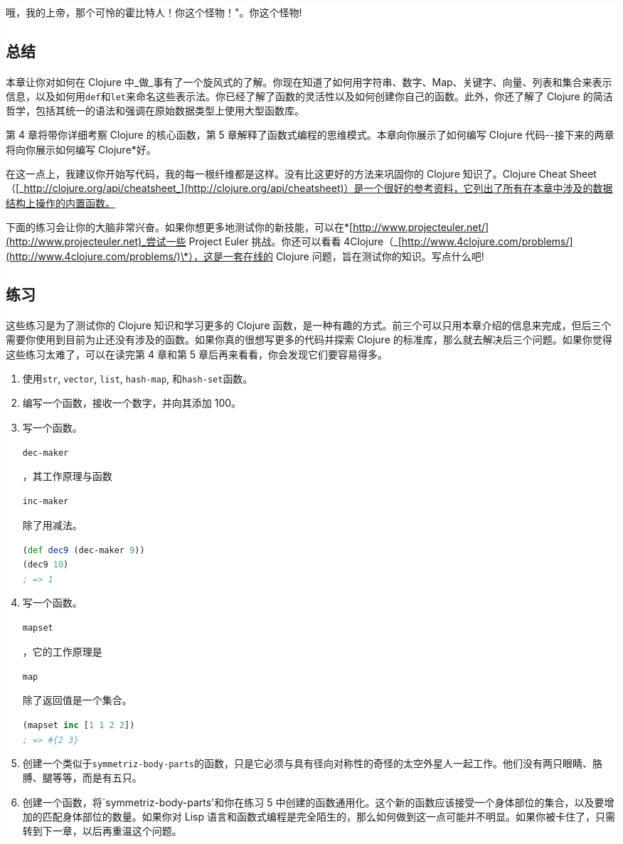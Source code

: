 哦，我的上帝，那个可怜的霍比特人！你这个怪物！"。你这个怪物!

## 总结

本章让你对如何在 Clojure 中_做_事有了一个旋风式的了解。你现在知道了如何用字符串、数字、Map、关键字、向量、列表和集合来表示信息，以及如何用`def`和`let`来命名这些表示法。你已经了解了函数的灵活性以及如何创建你自己的函数。此外，你还了解了 Clojure 的简洁哲学，包括其统一的语法和强调在原始数据类型上使用大型函数库。

第 4 章将带你详细考察 Clojure 的核心函数，第 5 章解释了函数式编程的思维模式。本章向你展示了如何编写 Clojure 代码--接下来的两章将向你展示如何编写 Clojure\*好。

在这一点上，我建议你开始写代码，我的每一根纤维都是这样。没有比这更好的方法来巩固你的 Clojure 知识了。Clojure Cheat Sheet（[_http://clojure.org/api/cheatsheet_](http://clojure.org/api/cheatsheet)）是一个很好的参考资料，它列出了所有在本章中涉及的数据结构上操作的内置函数。

下面的练习会让你的大脑非常兴奋。如果你想更多地测试你的新技能，可以在\*[http://www.projecteuler.net/](http://www.projecteuler.net)_尝试一些 Project Euler 挑战。你还可以看看 4Clojure（_[http://www.4clojure.com/problems/](http://www.4clojure.com/problems/)\*），这是一套在线的 Clojure 问题，旨在测试你的知识。写点什么吧!

## 练习

这些练习是为了测试你的 Clojure 知识和学习更多的 Clojure 函数，是一种有趣的方式。前三个可以只用本章介绍的信息来完成，但后三个需要你使用到目前为止还没有涉及的函数。如果你真的很想写更多的代码并探索 Clojure 的标准库，那么就去解决后三个问题。如果你觉得这些练习太难了，可以在读完第 4 章和第 5 章后再来看看，你会发现它们要容易得多。

1. 使用`str`, `vector`, `list`, `hash-map`, 和`hash-set`函数。
2. 编写一个函数，接收一个数字，并向其添加 100。
3.  写一个函数。

    ```clojure
    dec-maker
    ```

    ，其工作原理与函数

    ```clojure
    inc-maker
    ```

    除了用减法。

    ```clojure
    (def dec9 (dec-maker 9))
    (dec9 10)
    ; => 1
    ```
4.  写一个函数。

    ```clojure
    mapset
    ```

    ，它的工作原理是

    ```
    map
    ```

    除了返回值是一个集合。

    ```clojure
    (mapset inc [1 1 2 2])
    ; => #{2 3}
    ```
5. 创建一个类似于`symmetriz-body-parts`的函数，只是它必须与具有径向对称性的奇怪的太空外星人一起工作。他们没有两只眼睛、胳膊、腿等等，而是有五只。
6. 创建一个函数，将\`symmetriz-body-parts'和你在练习 5 中创建的函数通用化。这个新的函数应该接受一个身体部位的集合，以及要增加的匹配身体部位的数量。如果你对 Lisp 语言和函数式编程是完全陌生的，那么如何做到这一点可能并不明显。如果你被卡住了，只需转到下一章，以后再重温这个问题。
